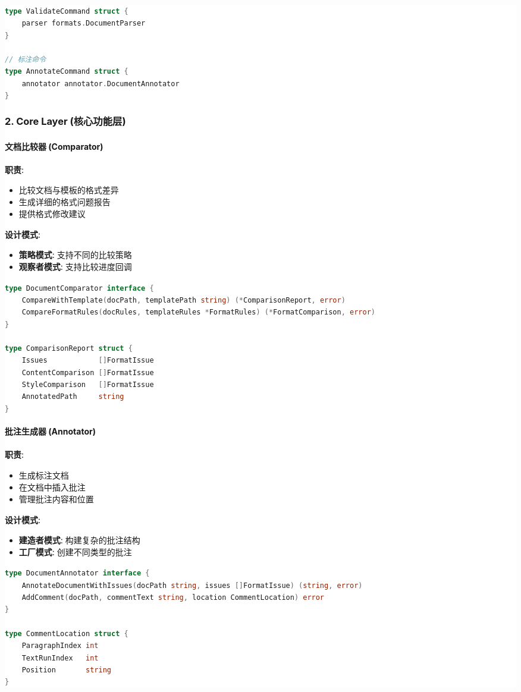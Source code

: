 ```go
type ValidateCommand struct {
    parser formats.DocumentParser
}

// 标注命令
type AnnotateCommand struct {
    annotator annotator.DocumentAnnotator
}
```

### 2. Core Layer (核心功能层)

#### 文档比较器 (Comparator)

**职责**:
- 比较文档与模板的格式差异
- 生成详细的格式问题报告
- 提供格式修改建议

**设计模式**:
- **策略模式**: 支持不同的比较策略
- **观察者模式**: 支持比较进度回调

```go
type DocumentComparator interface {
    CompareWithTemplate(docPath, templatePath string) (*ComparisonReport, error)
    CompareFormatRules(docRules, templateRules *FormatRules) (*FormatComparison, error)
}

type ComparisonReport struct {
    Issues            []FormatIssue
    ContentComparison []FormatIssue
    StyleComparison   []FormatIssue
    AnnotatedPath     string
}
```

#### 批注生成器 (Annotator)

**职责**:
- 生成标注文档
- 在文档中插入批注
- 管理批注内容和位置

**设计模式**:
- **建造者模式**: 构建复杂的批注结构
- **工厂模式**: 创建不同类型的批注

```go
type DocumentAnnotator interface {
    AnnotateDocumentWithIssues(docPath string, issues []FormatIssue) (string, error)
    AddComment(docPath, commentText string, location CommentLocation) error
}

type CommentLocation struct {
    ParagraphIndex int
    TextRunIndex   int
    Position       string
}
```
